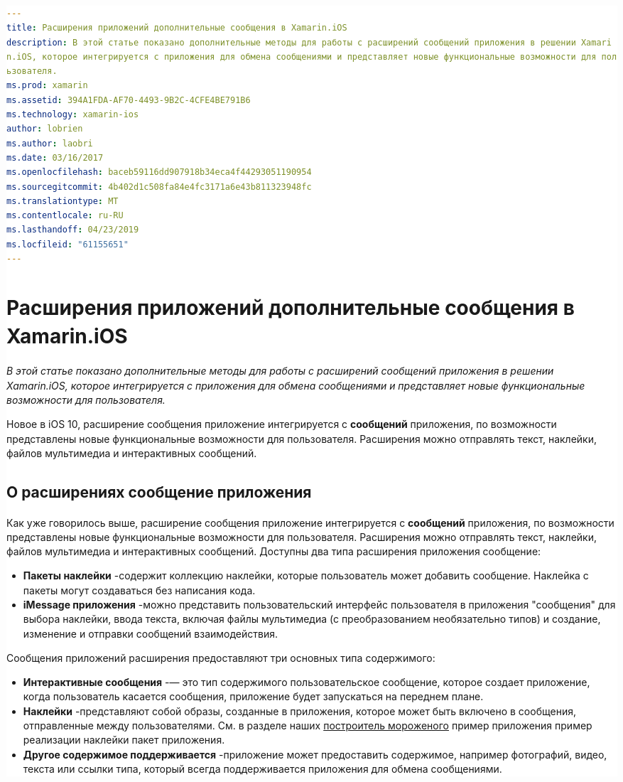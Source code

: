 ```yaml
---
title: Расширения приложений дополнительные сообщения в Xamarin.iOS
description: В этой статье показано дополнительные методы для работы с расширений сообщений приложения в решении Xamarin.iOS, которое интегрируется с приложения для обмена сообщениями и представляет новые функциональные возможности для пользователя.
ms.prod: xamarin
ms.assetid: 394A1FDA-AF70-4493-9B2C-4CFE4BE791B6
ms.technology: xamarin-ios
author: lobrien
ms.author: laobri
ms.date: 03/16/2017
ms.openlocfilehash: baceb59116dd907918b34eca4f44293051190954
ms.sourcegitcommit: 4b402d1c508fa84e4fc3171a6e43b811323948fc
ms.translationtype: MT
ms.contentlocale: ru-RU
ms.lasthandoff: 04/23/2019
ms.locfileid: "61155651"
---
```

# <a name="advanced-message-app-extensions-in-xamarinios"></a>Расширения приложений дополнительные сообщения в Xamarin.iOS

_В этой статье показано дополнительные методы для работы с расширений сообщений приложения в решении Xamarin.iOS, которое интегрируется с приложения для обмена сообщениями и представляет новые функциональные возможности для пользователя._


Новое в iOS 10, расширение сообщения приложение интегрируется с **сообщений** приложения, по возможности представлены новые функциональные возможности для пользователя. Расширения можно отправлять текст, наклейки, файлов мультимедиа и интерактивных сообщений.

## <a name="about-message-app-extensions"></a>О расширениях сообщение приложения

Как уже говорилось выше, расширение сообщения приложение интегрируется с **сообщений** приложения, по возможности представлены новые функциональные возможности для пользователя. Расширения можно отправлять текст, наклейки, файлов мультимедиа и интерактивных сообщений. Доступны два типа расширения приложения сообщение:

- **Пакеты наклейки** -содержит коллекцию наклейки, которые пользователь может добавить сообщение. Наклейка с пакеты могут создаваться без написания кода.
- **iMessage приложения** -можно представить пользовательский интерфейс пользователя в приложения "сообщения" для выбора наклейки, ввода текста, включая файлы мультимедиа (с преобразованием необязательно типов) и создание, изменение и отправки сообщений взаимодействия.

Сообщения приложений расширения предоставляют три основных типа содержимого:

- **Интерактивные сообщения** -— это тип содержимого пользовательское сообщение, которое создает приложение, когда пользователь касается сообщения, приложение будет запускаться на переднем плане.
- **Наклейки** -представляют собой образы, созданные в приложения, которое может быть включено в сообщения, отправленные между пользователями. См. в разделе наших [построитель мороженого](https://developer.xamarin.com/samples/monotouch/ios10/IceCreamBuilder/) пример приложения пример реализации наклейки пакет приложения.
- **Другое содержимое поддерживается** -приложение может предоставить содержимое, например фотографий, видео, текста или ссылки типа, который всегда поддерживается приложения для обмена сообщениями.
